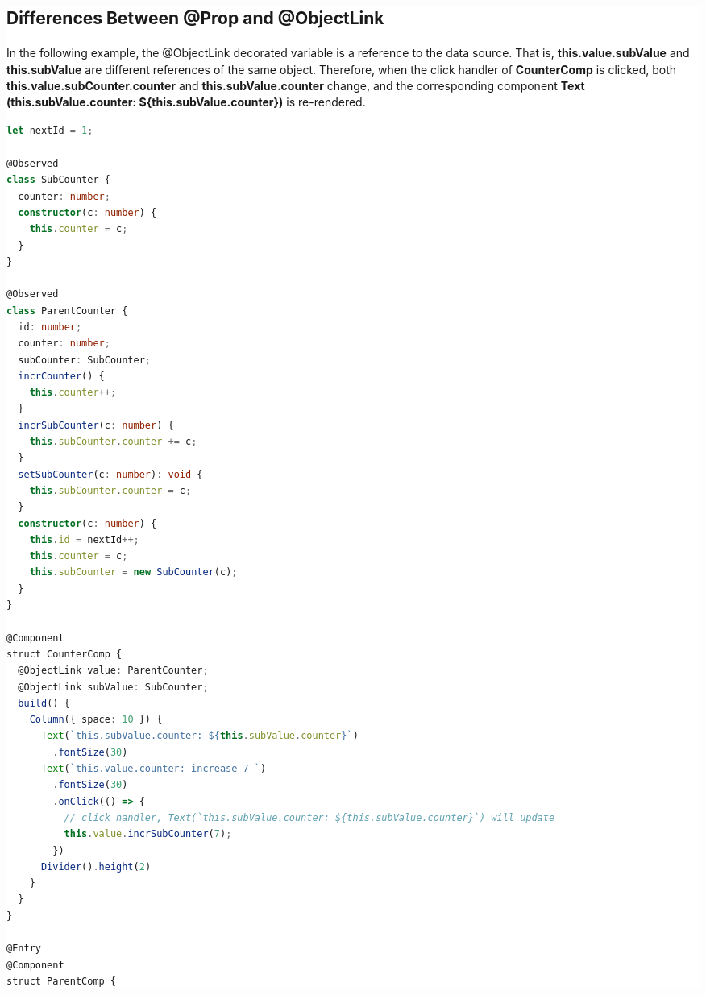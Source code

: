 ## Differences Between \@Prop and \@ObjectLink

In the following example, the \@ObjectLink decorated variable is a reference to the data source. That is, **this.value.subValue** and **this.subValue** are different references of the same object. Therefore, when the click handler of **CounterComp** is clicked, both **this.value.subCounter.counter** and **this.subValue.counter** change, and the corresponding component **Text (this.subValue.counter: ${this.subValue.counter})** is re-rendered.

  
```ts
let nextId = 1;

@Observed
class SubCounter {
  counter: number;
  constructor(c: number) {
    this.counter = c;
  }
}

@Observed
class ParentCounter {
  id: number;
  counter: number;
  subCounter: SubCounter;
  incrCounter() {
    this.counter++;
  }
  incrSubCounter(c: number) {
    this.subCounter.counter += c;
  }
  setSubCounter(c: number): void {
    this.subCounter.counter = c;
  }
  constructor(c: number) {
    this.id = nextId++;
    this.counter = c;
    this.subCounter = new SubCounter(c);
  }
}

@Component
struct CounterComp {
  @ObjectLink value: ParentCounter;
  @ObjectLink subValue: SubCounter;
  build() {
    Column({ space: 10 }) {
      Text(`this.subValue.counter: ${this.subValue.counter}`)
        .fontSize(30)
      Text(`this.value.counter: increase 7 `)
        .fontSize(30)
        .onClick(() => {
          // click handler, Text(`this.subValue.counter: ${this.subValue.counter}`) will update
          this.value.incrSubCounter(7);
        })
      Divider().height(2)
    }
  }
}

@Entry
@Component
struct ParentComp {
```